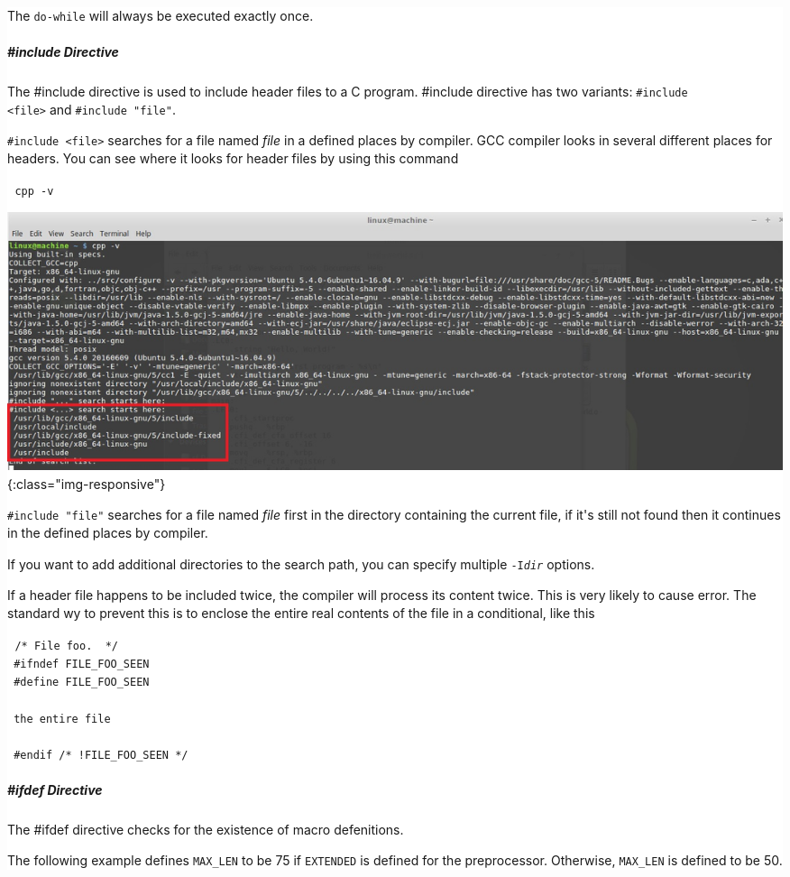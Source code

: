 The <code>do-while</code> will always be executed exactly once.

##### &#35;include Directive
The &#35;include directive is used to include header files to a C program. &#35;include directive has two variants:
<code>#include &lt;file&gt;</code> and <code>#include "file"</code>.

<code>#include &lt;file&gt;</code> searches for a file named <i>file</i> in a defined places by compiler. GCC compiler looks in several different places for headers. You can see where it looks for header files by using this command

<pre>
 <code data-language="c">cpp -v</code>
</pre>

![Include directories](/assets/img/include.jpg){:class="img-responsive"}

<code>#include "file"</code> searches for a file named <i>file</i> first in the directory containing the current file, if it's still not found then it continues in the defined places by compiler.

If you want to add additional directories to the search path, you can specify multiple <code>-I<i>dir</i></code> options.

If a header file happens to be included twice, the compiler will process its content twice. This is very likely to cause error. The standard wy to prevent this is to enclose the entire real contents of the file in a conditional, like this

<pre>
 <code data-language="c">/* File foo.  */
 #ifndef FILE_FOO_SEEN
 #define FILE_FOO_SEEN

 the entire file

 #endif /* !FILE_FOO_SEEN */</code>
</pre>

##### &#35;ifdef Directive
The &#35;ifdef directive checks for the existence of macro defenitions.

The following example defines <code>MAX_LEN</code> to be 75 if <code>EXTENDED</code> is defined for the preprocessor. Otherwise, <code>MAX_LEN</code> is defined to be 50.
